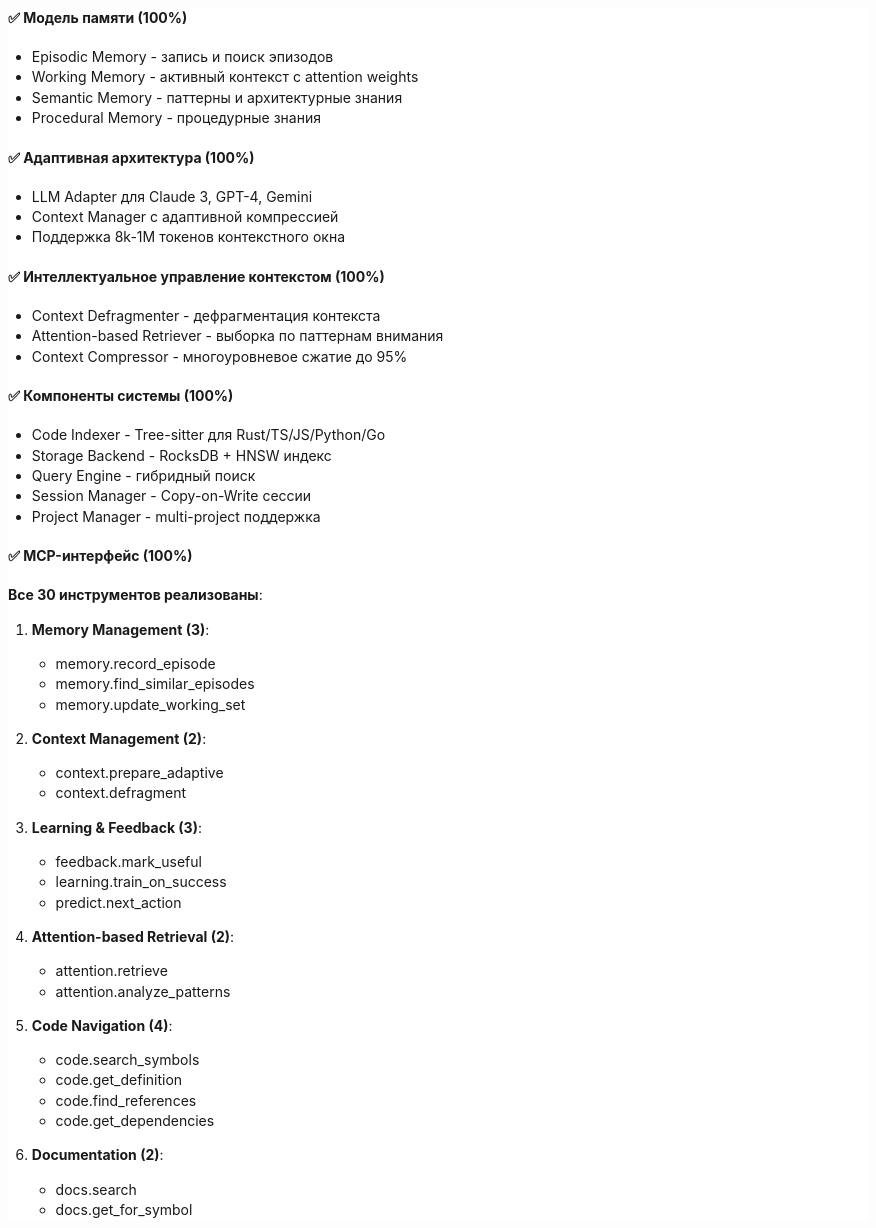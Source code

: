 #### ✅ Модель памяти (100%)
- Episodic Memory - запись и поиск эпизодов
- Working Memory - активный контекст с attention weights
- Semantic Memory - паттерны и архитектурные знания
- Procedural Memory - процедурные знания

#### ✅ Адаптивная архитектура (100%)
- LLM Adapter для Claude 3, GPT-4, Gemini
- Context Manager с адаптивной компрессией
- Поддержка 8k-1M токенов контекстного окна

#### ✅ Интеллектуальное управление контекстом (100%)
- Context Defragmenter - дефрагментация контекста
- Attention-based Retriever - выборка по паттернам внимания
- Context Compressor - многоуровневое сжатие до 95%

#### ✅ Компоненты системы (100%)
- Code Indexer - Tree-sitter для Rust/TS/JS/Python/Go
- Storage Backend - RocksDB + HNSW индекс
- Query Engine - гибридный поиск
- Session Manager - Copy-on-Write сессии
- Project Manager - multi-project поддержка

#### ✅ MCP-интерфейс (100%)
**Все 30 инструментов реализованы**:

1. **Memory Management (3)**:
   - memory.record_episode
   - memory.find_similar_episodes
   - memory.update_working_set

2. **Context Management (2)**:
   - context.prepare_adaptive
   - context.defragment

3. **Learning & Feedback (3)**:
   - feedback.mark_useful
   - learning.train_on_success
   - predict.next_action

4. **Attention-based Retrieval (2)**:
   - attention.retrieve
   - attention.analyze_patterns

5. **Code Navigation (4)**:
   - code.search_symbols
   - code.get_definition
   - code.find_references
   - code.get_dependencies

6. **Documentation (2)**:
   - docs.search
   - docs.get_for_symbol
